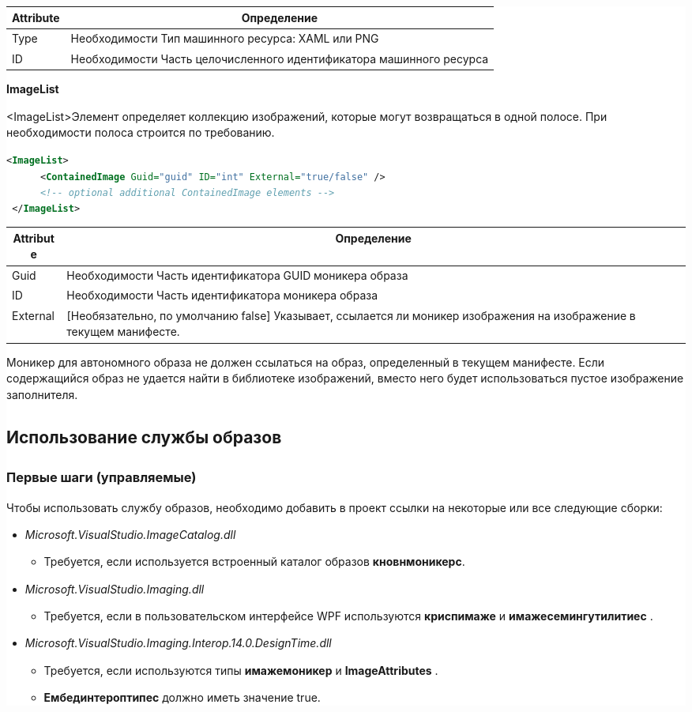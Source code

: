 |**Attribute**|**Определение**|
|-|-|
|Type|Необходимости Тип машинного ресурса: XAML или PNG|
|ID|Необходимости Часть целочисленного идентификатора машинного ресурса|

 **ImageList**

 \<ImageList>Элемент определяет коллекцию изображений, которые могут возвращаться в одной полосе. При необходимости полоса строится по требованию.

```xml
<ImageList>
      <ContainedImage Guid="guid" ID="int" External="true/false" />
      <!-- optional additional ContainedImage elements -->
 </ImageList>
```

|**Attribute**|**Определение**|
|-|-|
|Guid|Необходимости Часть идентификатора GUID моникера образа|
|ID|Необходимости Часть идентификатора моникера образа|
|External|[Необязательно, по умолчанию false] Указывает, ссылается ли моникер изображения на изображение в текущем манифесте.|

 Моникер для автономного образа не должен ссылаться на образ, определенный в текущем манифесте. Если содержащийся образ не удается найти в библиотеке изображений, вместо него будет использоваться пустое изображение заполнителя.

## <a name="using-the-image-service"></a>Использование службы образов

### <a name="first-steps-managed"></a>Первые шаги (управляемые)
 Чтобы использовать службу образов, необходимо добавить в проект ссылки на некоторые или все следующие сборки:

- *Microsoft.VisualStudio.ImageCatalog.dll*

  - Требуется, если используется встроенный каталог образов **кновнмоникерс**.

- *Microsoft.VisualStudio.Imaging.dll*

  - Требуется, если в пользовательском интерфейсе WPF используются **криспимаже** и **имажесемингутилитиес** .

- *Microsoft.VisualStudio.Imaging.Interop.14.0.DesignTime.dll*

  - Требуется, если используются типы **имажемоникер** и **ImageAttributes** .

  - **Ембединтероптипес** должно иметь значение true.
